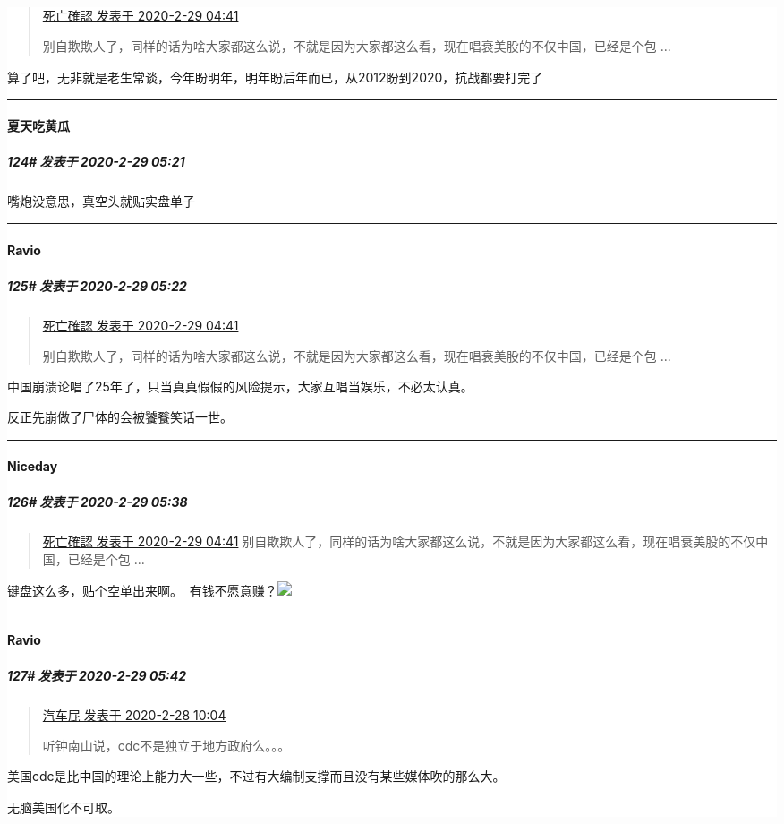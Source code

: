
<blockquote><a href="httphttps://bbs.saraba1st.com/2b/forum.php?mod=redirect&amp;goto=findpost&amp;pid=46564410&amp;ptid=1916155" target="_blank">死亡確認 发表于 2020-2-29 04:41</a>

别自欺欺人了，同样的话为啥大家都这么说，不就是因为大家都这么看，现在唱衰美股的不仅中国，已经是个包 ...</blockquote>
算了吧，无非就是老生常谈，今年盼明年，明年盼后年而已，从2012盼到2020，抗战都要打完了


-----

####  夏天吃黄瓜  
##### 124#       发表于 2020-2-29 05:21


嘴炮没意思，真空头就贴实盘单子


-----

####  Ravio  
##### 125#       发表于 2020-2-29 05:22


<blockquote><a href="httphttps://bbs.saraba1st.com/2b/forum.php?mod=redirect&amp;goto=findpost&amp;pid=46564410&amp;ptid=1916155" target="_blank">死亡確認 发表于 2020-2-29 04:41</a>

别自欺欺人了，同样的话为啥大家都这么说，不就是因为大家都这么看，现在唱衰美股的不仅中国，已经是个包 ...</blockquote>
中国崩溃论唱了25年了，只当真真假假的风险提示，大家互唱当娱乐，不必太认真。

反正先崩做了尸体的会被饕餮笑话一世。


-----

####  Niceday  
##### 126#       发表于 2020-2-29 05:38


<blockquote><a href="httphttps://bbs.saraba1st.com/2b/forum.php?mod=redirect&amp;goto=findpost&amp;pid=46564410&amp;ptid=1916155" target="_blank">死亡確認 发表于 2020-2-29 04:41</a>
别自欺欺人了，同样的话为啥大家都这么说，不就是因为大家都这么看，现在唱衰美股的不仅中国，已经是个包 ...</blockquote>
键盘这么多，贴个空单出来啊。  有钱不愿意赚？<img src="https://static.saraba1st.com/image/smiley/face2017/049.png" referrerpolicy="no-referrer">


-----

####  Ravio  
##### 127#       发表于 2020-2-29 05:42


<blockquote><a href="httphttps://bbs.saraba1st.com/2b/forum.php?mod=redirect&amp;goto=findpost&amp;pid=46553449&amp;ptid=1916155" target="_blank">汽车屁 发表于 2020-2-28 10:04</a>

听钟南山说，cdc不是独立于地方政府么。。。</blockquote>
美国cdc是比中国的理论上能力大一些，不过有大编制支撑而且没有某些媒体吹的那么大。

无脑美国化不可取。

